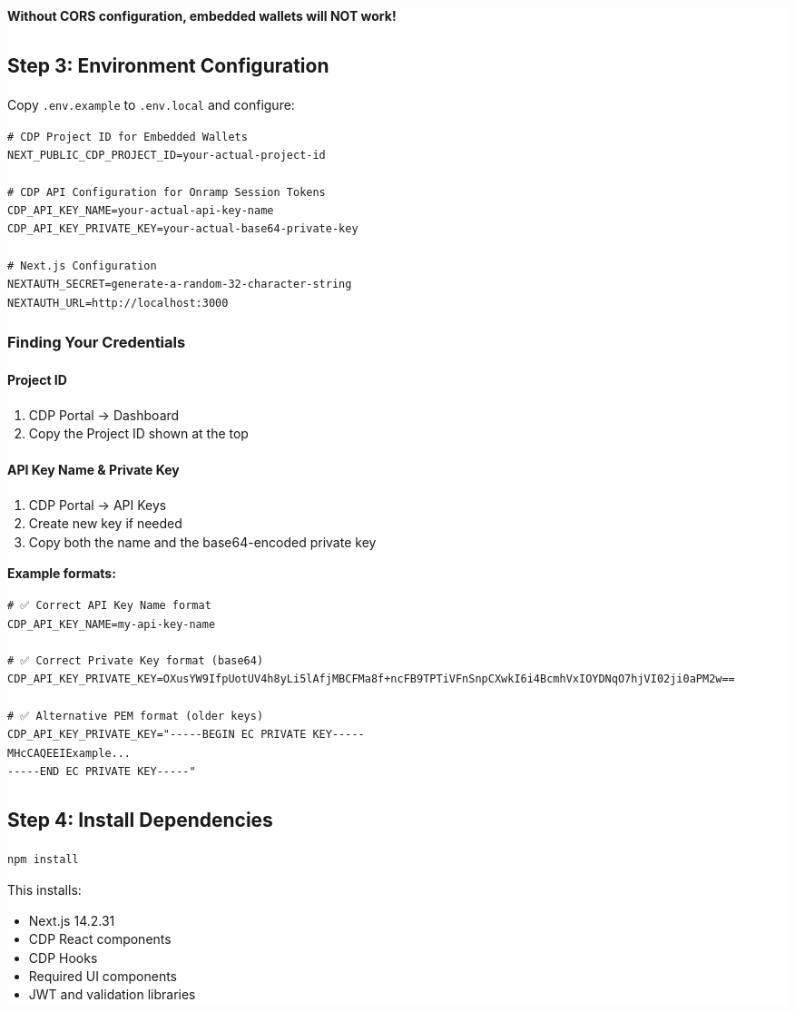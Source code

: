 **Without CORS configuration, embedded wallets will NOT work!**

## Step 3: Environment Configuration

Copy `.env.example` to `.env.local` and configure:

```env
# CDP Project ID for Embedded Wallets
NEXT_PUBLIC_CDP_PROJECT_ID=your-actual-project-id

# CDP API Configuration for Onramp Session Tokens
CDP_API_KEY_NAME=your-actual-api-key-name
CDP_API_KEY_PRIVATE_KEY=your-actual-base64-private-key

# Next.js Configuration
NEXTAUTH_SECRET=generate-a-random-32-character-string
NEXTAUTH_URL=http://localhost:3000
```

### Finding Your Credentials

#### Project ID
1. CDP Portal → Dashboard
2. Copy the Project ID shown at the top

#### API Key Name & Private Key
1. CDP Portal → API Keys
2. Create new key if needed
3. Copy both the name and the base64-encoded private key

**Example formats:**
```env
# ✅ Correct API Key Name format
CDP_API_KEY_NAME=my-api-key-name

# ✅ Correct Private Key format (base64)
CDP_API_KEY_PRIVATE_KEY=OXusYW9IfpUotUV4h8yLi5lAfjMBCFMa8f+ncFB9TPTiVFnSnpCXwkI6i4BcmhVxIOYDNqO7hjVI02ji0aPM2w==

# ✅ Alternative PEM format (older keys)
CDP_API_KEY_PRIVATE_KEY="-----BEGIN EC PRIVATE KEY-----
MHcCAQEEIExample...
-----END EC PRIVATE KEY-----"
```

## Step 4: Install Dependencies

```bash
npm install
```

This installs:
- Next.js 14.2.31
- CDP React components
- CDP Hooks
- Required UI components
- JWT and validation libraries
